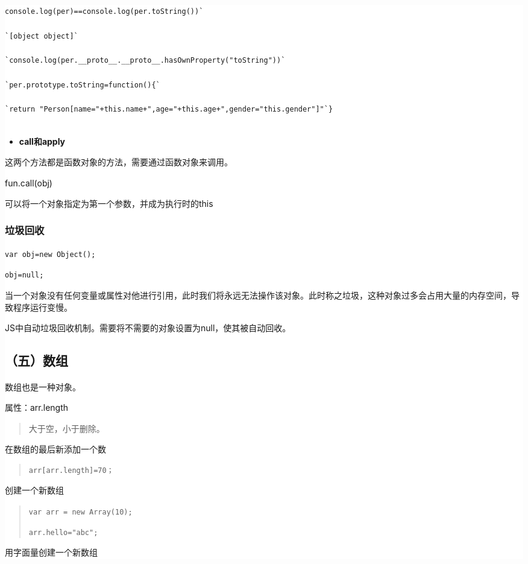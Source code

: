 ```
console.log(per)==console.log(per.toString())`

`[object object]`

`console.log(per.__proto__.__proto__.hasOwnProperty("toString"))`

`per.prototype.toString=function(){`

`return "Person[name="+this.name+",age="+this.age+",gender="this.gender"]"`}                                                     


```



- **call和apply**

这两个方法都是函数对象的方法，需要通过函数对象来调用。

fun.call(obj)

可以将一个对象指定为第一个参数，并成为执行时的this





### 垃圾回收

`var obj=new Object();`

`obj=null;`

当一个对象没有任何变量或属性对他进行引用，此时我们将永远无法操作该对象。此时称之垃圾，这种对象过多会占用大量的内存空间，导致程序运行变慢。

JS中自动垃圾回收机制。需要将不需要的对象设置为null，使其被自动回收。



## **（五）数组**

数组也是一种对象。

属性：arr.length

> 大于空，小于删除。



在数组的最后新添加一个数

> `arr[arr.length]=70；`

创建一个新数组

> `var arr = new Array(10);`
>
> `arr.hello="abc";`

用字面量创建一个新数组
